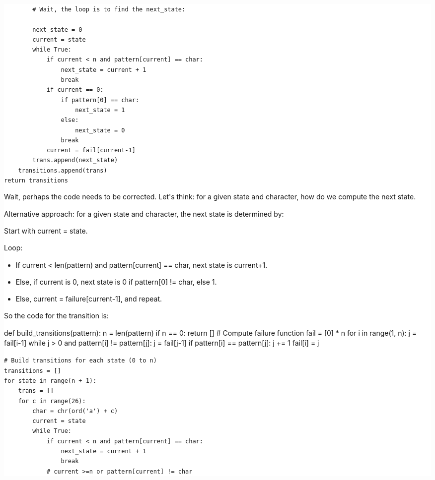             # Wait, the loop is to find the next_state:

            next_state = 0
            current = state
            while True:
                if current < n and pattern[current] == char:
                    next_state = current + 1
                    break
                if current == 0:
                    if pattern[0] == char:
                        next_state = 1
                    else:
                        next_state = 0
                    break
                current = fail[current-1]
            trans.append(next_state)
        transitions.append(trans)
    return transitions

Wait, perhaps the code needs to be corrected. Let's think: for a given state and character, how do we compute the next state.

Alternative approach: for a given state and character, the next state is determined by:

Start with current = state.

Loop:

- If current < len(pattern) and pattern[current] == char, next state is current+1.

- Else, if current is 0, next state is 0 if pattern[0] != char, else 1.

- Else, current = failure[current-1], and repeat.

So the code for the transition is:

def build_transitions(pattern):
    n = len(pattern)
    if n == 0:
        return []
    # Compute failure function
    fail = [0] * n
    for i in range(1, n):
        j = fail[i-1]
        while j > 0 and pattern[i] != pattern[j]:
            j = fail[j-1]
        if pattern[i] == pattern[j]:
            j += 1
        fail[i] = j

    # Build transitions for each state (0 to n)
    transitions = []
    for state in range(n + 1):
        trans = []
        for c in range(26):
            char = chr(ord('a') + c)
            current = state
            while True:
                if current < n and pattern[current] == char:
                    next_state = current + 1
                    break
                # current >=n or pattern[current] != char